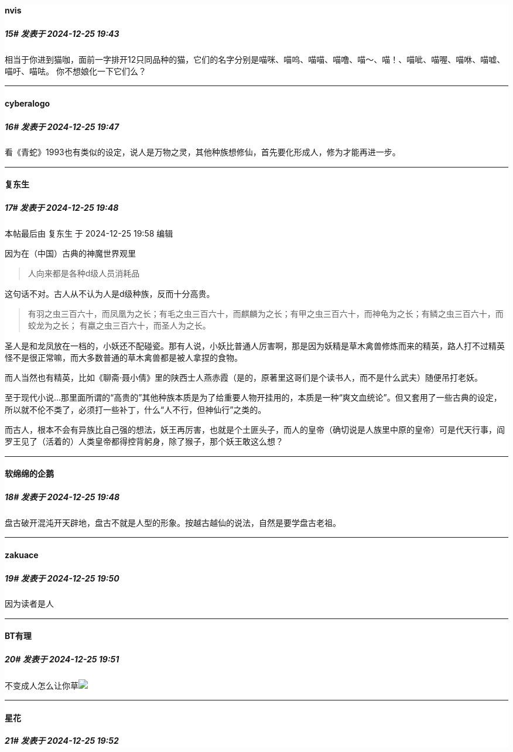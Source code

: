 ####  nvis  
##### 15#       发表于 2024-12-25 19:43

相当于你进到猫咖，面前一字排开12只同品种的猫，它们的名字分别是喵咪、喵呜、喵喵、喵噜、喵～、喵！、喵呲、喵喔、喵咻、喵嘘、喵吁、喵呿。
你不想娘化一下它们么？

*****

####  cyberalogo  
##### 16#       发表于 2024-12-25 19:47

看《青蛇》1993也有类似的设定，说人是万物之灵，其他种族想修仙，首先要化形成人，修为才能再进一步。

*****

####  复东生  
##### 17#       发表于 2024-12-25 19:48

 本帖最后由 复东生 于 2024-12-25 19:58 编辑 

因为在（中国）古典的神魔世界观里 <blockquote>人向来都是各种d级人员消耗品</blockquote>
这句话不对。古人从不认为人是d级种族，反而十分高贵。 <blockquote>有羽之虫三百六十，而凤凰为之长；有毛之虫三百六十，而麒麟为之长；有甲之虫三百六十，而神龟为之长；有鳞之虫三百六十，而蛟龙为之长； 有蠃之虫三百六十，而圣人为之长。</blockquote>
圣人是和龙凤放在一档的，小妖还不配碰瓷。那有人说，小妖比普通人厉害啊，那是因为妖精是草木禽兽修炼而来的精英，路人打不过精英怪不是很正常嘛，而大多数普通的草木禽兽都是被人拿捏的食物。

而人当然也有精英，比如《聊斋·聂小倩》里的陕西士人燕赤霞（是的，原著里这哥们是个读书人，而不是什么武夫）随便吊打老妖。

至于现代小说...那里面所谓的“高贵的”其他种族本质是为了给重要人物开挂用的，本质是一种“爽文血统论”。但又套用了一些古典的设定，所以就不伦不类了，必须打一些补丁，什么“人不行，但神仙行”之类的。

而古人，根本不会有异族比自己强的想法，妖王再厉害，也就是个土匪头子，而人的皇帝（确切说是人族里中原的皇帝）可是代天行事，阎罗王见了（活着的）人类皇帝都得控背躬身，除了猴子，那个妖王敢这么想？

*****

####  软绵绵的企鹅  
##### 18#       发表于 2024-12-25 19:48

盘古破开混沌开天辟地，盘古不就是人型的形象。按越古越仙的说法，自然是要学盘古老祖。

*****

####  zakuace  
##### 19#       发表于 2024-12-25 19:50

因为读者是人

*****

####  BT有理  
##### 20#       发表于 2024-12-25 19:51

不变成人怎么让你草<img src="https://static.saraba1st.com/image/smiley/face2017/067.png" referrerpolicy="no-referrer">

*****

####  星花  
##### 21#       发表于 2024-12-25 19:52
